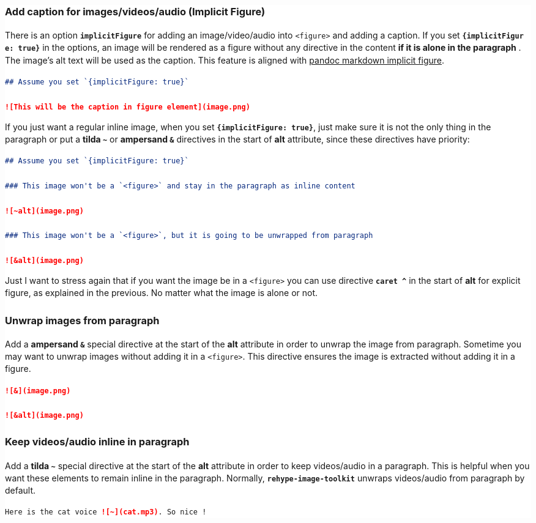 ### Add caption for images/videos/audio (Implicit Figure)

There is an option **`implicitFigure`** for adding an image/video/audio into `<figure>` and adding a caption. If you set **`{implicitFigure: true}`** in the options, an image will be rendered as a figure without any directive in the content **if it is alone in the paragraph** . The image’s alt text will be used as the caption. This feature is aligned with [pandoc markdown implicit figure](https://pandoc.org/MANUAL.html#extension-implicit_figures).

```markdown
## Assume you set `{implicitFigure: true}`

![This will be the caption in figure element](image.png)
```

If you just want a regular inline image, when you set **`{implicitFigure: true}`**, just make sure it is not the only thing in the paragraph or put a **tilda `~`** or **ampersand `&`** directives in the start of **alt** attribute, since these directives have priority:

```markdown
## Assume you set `{implicitFigure: true}`

### This image won't be a `<figure>` and stay in the paragraph as inline content

![~alt](image.png)

### This image won't be a `<figure>`, but it is going to be unwrapped from paragraph

![&alt](image.png)
```

Just I want to stress again that if you want the image be in a `<figure>` you can use directive **`caret ^`** in the start of **alt** for explicit figure, as explained in the previous. No matter what the image is alone or not.

### Unwrap images from paragraph

Add a **ampersand `&`** special directive at the start of the **alt** attribute in order to unwrap the image from paragraph. Sometime you may want to unwrap images without adding it in a `<figure>`. This directive ensures the image is extracted without adding it in a figure.

```markdown
![&](image.png)

![&alt](image.png)
```

### Keep videos/audio inline in paragraph

Add a **tilda `~`** special directive at the start of the **alt** attribute in order to keep videos/audio in a paragraph. This is helpful when you want these elements to remain inline in the paragraph. Normally, **`rehype-image-toolkit`** unwraps videos/audio from paragraph by default.

```markdown
Here is the cat voice ![~](cat.mp3). So nice !
```
